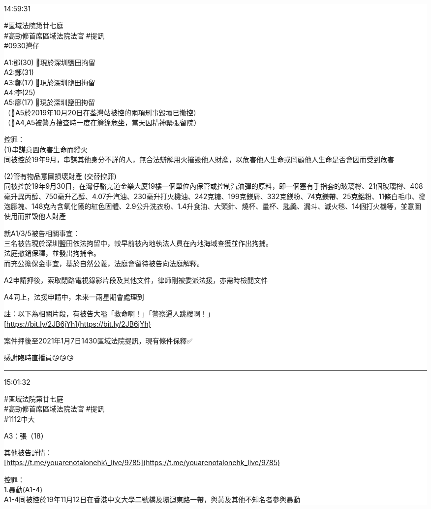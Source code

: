     
14:59:31



\#區域法院第廿七庭  
\#高勁修首席區域法院法官 \#提訊  
\#0930灣仔  
  
A1:鄧(30) 🛑現於深圳鹽田拘留  
A2:鄭(31)  
A3:鄭(17) 🛑現於深圳鹽田拘留  
A4:李(25)  
A5:廖(17) 🛑現於深圳鹽田拘留  
（🌟A5於2019年10月20日在荃灣站被控的兩項刑事毀壞已撤控）  
（🌟A4,A5被警方搜查時一度在簷篷危坐，當天因精神緊張留院）  
  
控罪：  
(1)串謀意圖危害生命而縱火  
同被控於19年9月，串謀其他身分不詳的人，無合法辯解用火摧毁他人財產，以危害他人生命或罔顧他人生命是否會因而受到危害  
  
(2)管有物品意圖損壞財產 (交替控罪)  
同被控於19年9月30日，在灣仔駱克道金樂大廈19樓一個單位內保管或控制汽油彈的原料，即一個塞有手指套的玻璃樽、21個玻璃樽、408毫升異丙醇、750毫升乙醇、4.07升汽油、230毫升打火機油、242克糖、199克鎂屑、332克鎂粉、74克鎂帶、25克鋁粉、11條白毛巾、發泡膠塊、148克內含氧化鐵的紅色固體、2.9公升洗衣粉、1.4升食油、大頭針、燒杯、量杯、匙羹、漏斗、滅火毯、14個打火機等，並意圖使用而摧毁他人財產  
  
就A1/3/5被告相關事宜：  
三名被告現於深圳鹽田依法拘留中，較早前被內地執法人員在內地海域查獲並作出拘捕。  
法庭撤銷保釋，並發出拘捕令。  
而充公擔保金事宜，基於自然公義，法庭會留待被告向法庭解釋。  
  
A2申請押後，索取閉路電視錄影片段及其他文件，律師剛被委派法援，亦需時檢閱文件  
  
A4同上，法援申請中，未來一兩星期會處理到  
  
註：以下為相關片段，有被告大嗌「救命啊！」「警察逼人跳樓啊！」  
[https://bit.ly/2JB6jYh](https://bit.ly/2JB6jYh)  
  
案件押後至2021年1月7日1430區域法院提訊，現有條件保釋✅  
  
感謝臨時直播員😘😘😘

---
    
15:01:32



\#區域法院第廿七庭  
\#高勁修首席區域法院法官 \#提訊  
\#1112中大  
  
A3：張（18）  
  
其他被告詳情：  
[https://t.me/youarenotalonehk\_live/9785](https://t.me/youarenotalonehk_live/9785)  
  
控罪：  
1.暴動(A1-4)  
A1-4同被控於19年11月12日在香港中文大學二號橋及環迴東路一帶，與黃及其他不知名者參與暴動  
  